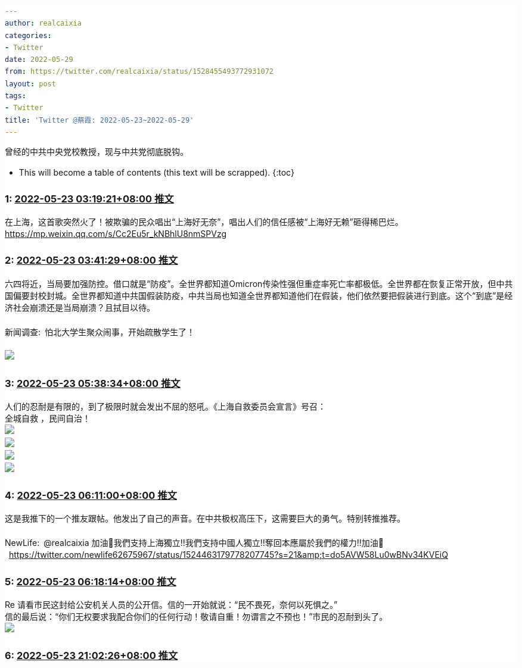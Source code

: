 ```yaml
---
author: realcaixia
categories:
- Twitter
date: 2022-05-29
from: https://twitter.com/realcaixia/status/1528455493772931072
layout: post
tags:
- Twitter
title: 'Twitter @蔡霞: 2022-05-23~2022-05-29'
---
```


曾经的中共中央党校教授，现与中共党彻底脱钩。 

* This will become a table of contents (this text will be scrapped).
{:toc}

### 1: [2022-05-23 03:19:21+08:00 推文](https://twitter.com/realcaixia/status/1528455493772931072)

在上海，这首歌突然火了！被欺骗的民众唱出“上海好无奈”，唱出人们的信任感被“上海好无赖”砸得稀巴烂。 <a href="https://mp.weixin.qq.com/s/Cc2Eu5r_kNBhlU8nmSPVzg" target="_blank" rel="noopener noreferrer">https://mp.weixin.qq.com/s/Cc2Eu5r_kNBhlU8nmSPVzg</a>

### 2: [2022-05-23 03:41:29+08:00 推文](https://twitter.com/realcaixia/status/1528461062135087104)

六四将近，当局要加强防控。借口就是“防疫”。全世界都知道Omicron传染性强但重症率死亡率都极低。全世界都在恢复正常开放，但中共国偏要封校封城。全世界都知道中共国假装防疫，中共当局也知道全世界都知道他们在假装，他们依然要把假装进行到底。这个“到底”是经济社会崩溃还是当局崩溃？且拭目以待。<br><br>新闻调查: 怕北大学生聚众闹事，开始疏散学生了！<br><br><img style="" src="https://pbs.twimg.com/media/FTXOw4IUcAAUMcD?format=jpg&amp;name=orig" referrerpolicy="no-referrer">

### 3: [2022-05-23 05:38:34+08:00 推文](https://twitter.com/realcaixia/status/1528490529268240385)

人们的忍耐是有限的，到了极限时就会发出不屈的怒吼。《上海自救委员会宣言》号召：<br>全城自救 ，民间自治！<br><img style="" src="https://pbs.twimg.com/media/FTZJ_uiUUAEiZrC?format=jpg&amp;name=orig" referrerpolicy="no-referrer"><br><img style="" src="https://pbs.twimg.com/media/FTZKANfUEAEfNaZ?format=jpg&amp;name=orig" referrerpolicy="no-referrer"><br><img style="" src="https://pbs.twimg.com/media/FTZKA2pUcAEs8aQ?format=jpg&amp;name=orig" referrerpolicy="no-referrer"><br><img style="" src="https://pbs.twimg.com/media/FTZKBo6UAAAsDgE?format=jpg&amp;name=orig" referrerpolicy="no-referrer">

### 4: [2022-05-23 06:11:00+08:00 推文](https://twitter.com/realcaixia/status/1528498689857052673)

这是我推下的一个推友跟帖。他发出了自己的声音。在中共极权高压下，这需要巨大的勇气。特别转推推荐。<br><br>NewLife: @realcaixia 加油💪我們支持上海獨立‼️我們支持中國人獨立‼️奪回本應屬於我們的權力‼️加油💪<br> <a href="https://twitter.com/newlife62675967/status/1524463179778207745?s=21&amp;t=do5AVW58Lu0wBNv34KVEiQ" target="_blank" rel="noopener noreferrer">https://twitter.com/newlife62675967/status/1524463179778207745?s=21&amp;t=do5AVW58Lu0wBNv34KVEiQ</a>

### 5: [2022-05-23 06:18:14+08:00 推文](https://twitter.com/realcaixia/status/1528500511195836416)

Re 请看市民这封给公安机关人员的公开信。信的一开始就说：“民不畏死，奈何以死惧之。”<br>信的最后说：“你们无权要求我配合你们的任何行动！敬请自重！勿谓言之不预也！”市民的忍耐到头了。<br><img style="" src="https://pbs.twimg.com/media/FTZTHGFVsAAQffV?format=jpg&amp;name=orig" referrerpolicy="no-referrer">

### 6: [2022-05-23 21:02:26+08:00 推文](https://twitter.com/realcaixia/status/1528723027101368322)
